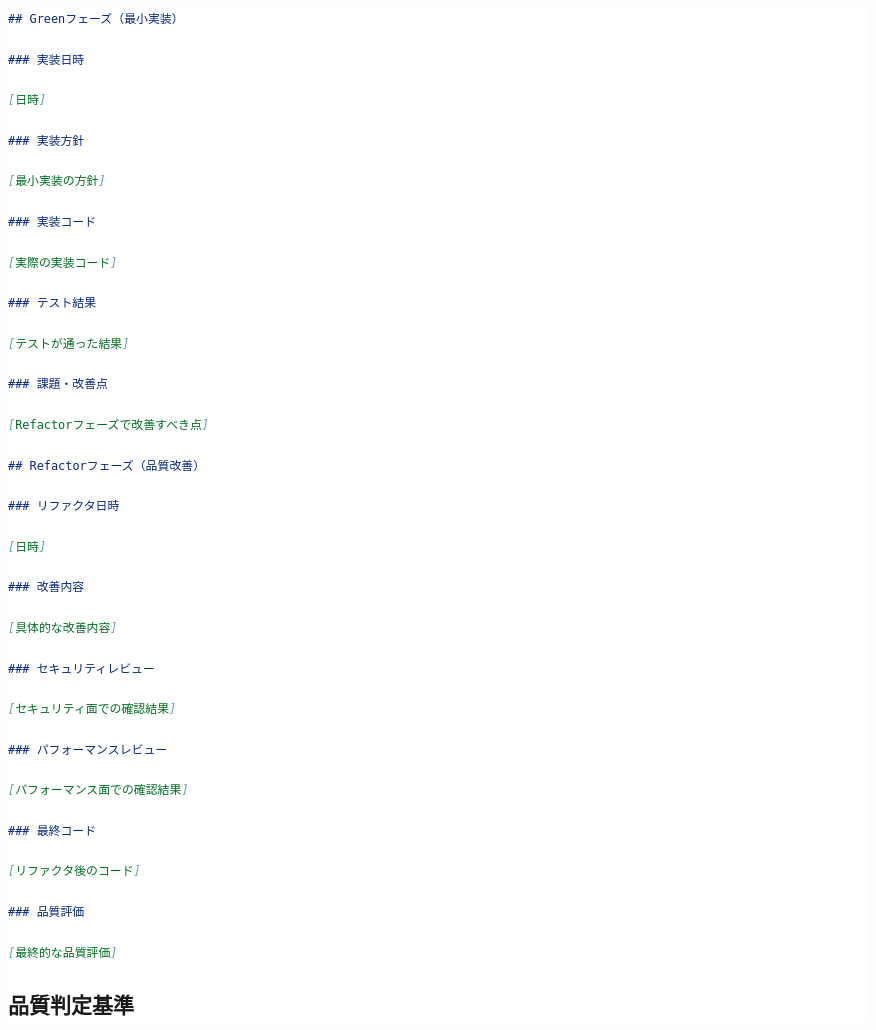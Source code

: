 ```markdown
## Greenフェーズ（最小実装）

### 実装日時

[日時]

### 実装方針

[最小実装の方針]

### 実装コード

[実際の実装コード]

### テスト結果

[テストが通った結果]

### 課題・改善点

[Refactorフェーズで改善すべき点]

## Refactorフェーズ（品質改善）

### リファクタ日時

[日時]

### 改善内容

[具体的な改善内容]

### セキュリティレビュー

[セキュリティ面での確認結果]

### パフォーマンスレビュー

[パフォーマンス面での確認結果]

### 最終コード

[リファクタ後のコード]

### 品質評価

[最終的な品質評価]
```

## 品質判定基準
